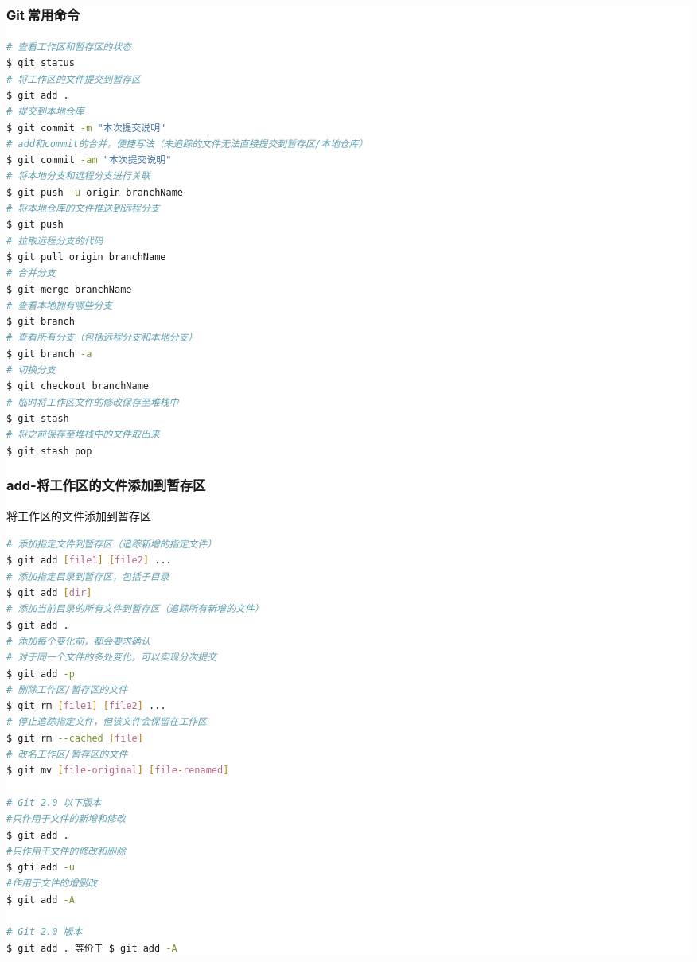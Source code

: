 <a name="mz03D"></a>
### Git 常用命令
```bash
# 查看工作区和暂存区的状态
$ git status
# 将工作区的文件提交到暂存区
$ git add .
# 提交到本地仓库
$ git commit -m "本次提交说明"
# add和commit的合并，便捷写法（未追踪的文件无法直接提交到暂存区/本地仓库）
$ git commit -am "本次提交说明"
# 将本地分支和远程分支进行关联
$ git push -u origin branchName
# 将本地仓库的文件推送到远程分支
$ git push
# 拉取远程分支的代码
$ git pull origin branchName
# 合并分支
$ git merge branchName
# 查看本地拥有哪些分支
$ git branch
# 查看所有分支（包括远程分支和本地分支）
$ git branch -a
# 切换分支
$ git checkout branchName
# 临时将工作区文件的修改保存至堆栈中
$ git stash
# 将之前保存至堆栈中的文件取出来
$ git stash pop
```
<a name="R2aKV"></a>
### add-将工作区的文件添加到暂存区
将工作区的文件添加到暂存区
```bash
# 添加指定文件到暂存区（追踪新增的指定文件）
$ git add [file1] [file2] ...
# 添加指定目录到暂存区，包括子目录
$ git add [dir]
# 添加当前目录的所有文件到暂存区（追踪所有新增的文件）
$ git add .
# 添加每个变化前，都会要求确认
# 对于同一个文件的多处变化，可以实现分次提交
$ git add -p
# 删除工作区/暂存区的文件
$ git rm [file1] [file2] ...
# 停止追踪指定文件，但该文件会保留在工作区
$ git rm --cached [file]
# 改名工作区/暂存区的文件
$ git mv [file-original] [file-renamed]

# Git 2.0 以下版本
#只作用于文件的新增和修改
$ git add .
#只作用于文件的修改和删除
$ gti add -u
#作用于文件的增删改
$ git add -A

# Git 2.0 版本
$ git add . 等价于 $ git add -A
```

